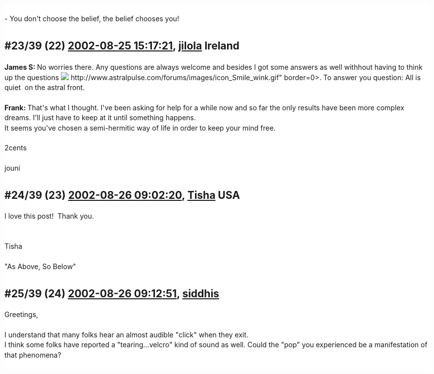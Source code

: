 <br>
- You don't choose the belief, the belief chooses you!
</section>

## \#23/39 (22) [2002-08-25 15:17:21](https://www.astralpulse.com/forums/index.php?msg=11157), [jilola](https://www.astralpulse.com/forums/profile/?u=755) Ireland ##
<section>
<b>
 James S:
</b>
No worries there. Any questions are always welcome and besides I got some answers as well withhout having to think up the questions
<img class="bbc_link" href="http://www.astralpulse.com/forums/images/icon_Smile_wink.gif" rel="noopener" src='"&lt;a' target="_blank"/>
http://www.astralpulse.com/forums/images/icon_Smile_wink.gif" border=0&gt;. To answer you question: All is quiet  on the astral front.
<br>
<br>
<b>
 Frank:
</b>
That's what I thought. I've been asking for help for a while now and so far the only results have been more complex dreams. I'll just have to keep at it until something happens.
<br>
It seems you've chosen a semi-hermitic way of life in order to keep your mind free.
<br>
<br>
2cents
<br>
<br>
jouni
</section>

## \#24/39 (23) [2002-08-26 09:02:20](https://www.astralpulse.com/forums/index.php?msg=11197), [Tisha](https://www.astralpulse.com/forums/profile/?u=594) USA ##
<section>
I love this post!  Thank you.
<br>
<br>
<br>
Tisha
<br>
<br>
"As Above, So Below"
</section>

## \#25/39 (24) [2002-08-26 09:12:51](https://www.astralpulse.com/forums/index.php?msg=11199), [siddhis](https://www.astralpulse.com/forums/profile/?u=1065)  ##
<section>
Greetings,
<br>
<br>
I understand that many folks hear an almost audible "click" when they exit.
<br>
I think some folks have reported a "tearing...velcro" kind of sound as well. Could the "pop" you experienced be a manifestation of that phenomena?
<br>
<br>
